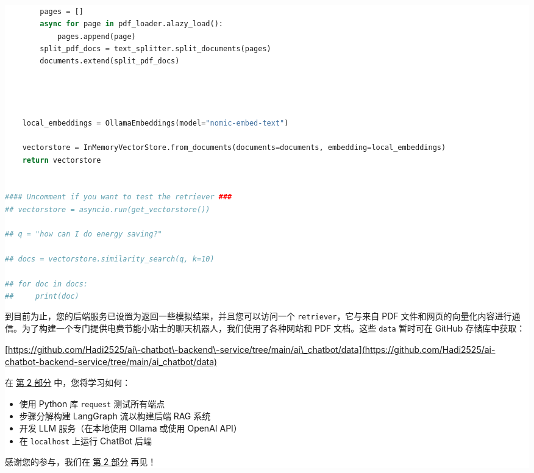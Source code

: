 ```python
        pages = []
        async for page in pdf_loader.alazy_load():
            pages.append(page)
        split_pdf_docs = text_splitter.split_documents(pages)
        documents.extend(split_pdf_docs)

    


    local_embeddings = OllamaEmbeddings(model="nomic-embed-text")

    vectorstore = InMemoryVectorStore.from_documents(documents=documents, embedding=local_embeddings)
    return vectorstore


#### Uncomment if you want to test the retriever ###
## vectorstore = asyncio.run(get_vectorstore())

## q = "how can I do energy saving?"

## docs = vectorstore.similarity_search(q, k=10)

## for doc in docs:
##     print(doc)
```
到目前为止，您的后端服务已设置为返回一些模拟结果，并且您可以访问一个 `retriever`，它与来自 PDF 文件和网页的向量化内容进行通信。为了构建一个专门提供电费节能小贴士的聊天机器人，我们使用了各种网站和 PDF 文档。这些 `data` 暂时可在 GitHub 存储库中获取：

[https://github.com/Hadi2525/ai\-chatbot\-backend\-service/tree/main/ai\_chatbot/data](https://github.com/Hadi2525/ai-chatbot-backend-service/tree/main/ai_chatbot/data)

在 [第 2 部分](https://readmedium.com/build-production-ready-ai-assistant-backend-service-in-python-part-2-a8d31f0c2dc3) 中，您将学习如何：

* 使用 Python 库 `request` 测试所有端点
* 步骤分解构建 LangGraph 流以构建后端 RAG 系统
* 开发 LLM 服务（在本地使用 Ollama 或使用 OpenAI API）
* 在 `localhost` 上运行 ChatBot 后端

感谢您的参与，我们在 [第 2 部分](https://readmedium.com/build-production-ready-ai-assistant-backend-service-in-python-part-2-a8d31f0c2dc3) 再见！

